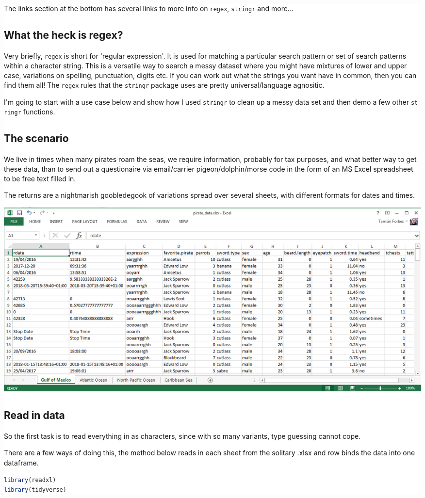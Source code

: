 The links section at the bottom has several links to more info on `regex`, `stringr` and more...

What the heck is regex?
-----------------------

Very briefly, `regex` is short for 'regular expression'. It is used for matching a particular search pattern or set of search patterns within a character string. This is a versatile way to search a messy dataset where you might have mixtures of lower and upper case, variations on spelling, punctuation, digits etc. If you can work out what the strings you want have in common, then you can find them all! The `regex` rules that the `stringr` package uses are pretty universal/language agnositic.

I'm going to start with a use case below and show how I used `stringr` to clean up a messy data set and then demo a few other `stringr` functions.

The scenario
------------

We live in times when many pirates roam the seas, we require information, probably for tax purposes, and what better way to get these data, than to send out a questionaire via email/carrier pigeon/dolphin/morse code in the form of an MS Excel spreadsheet to be free text filled in.

The returns are a nightmarish goobledegook of variations spread over several sheets, with different formats for dates and times.

![](images/pirate_data_xlsx.png)

Read in data
------------

So the first task is to read everything in as characters, since with so many variants, type guessing cannot cope.

There are a few ways of doing this, the method below reads in each sheet from the solitary .xlsx and row binds the data into one dataframe.

```r
library(readxl) 
library(tidyverse)
```
